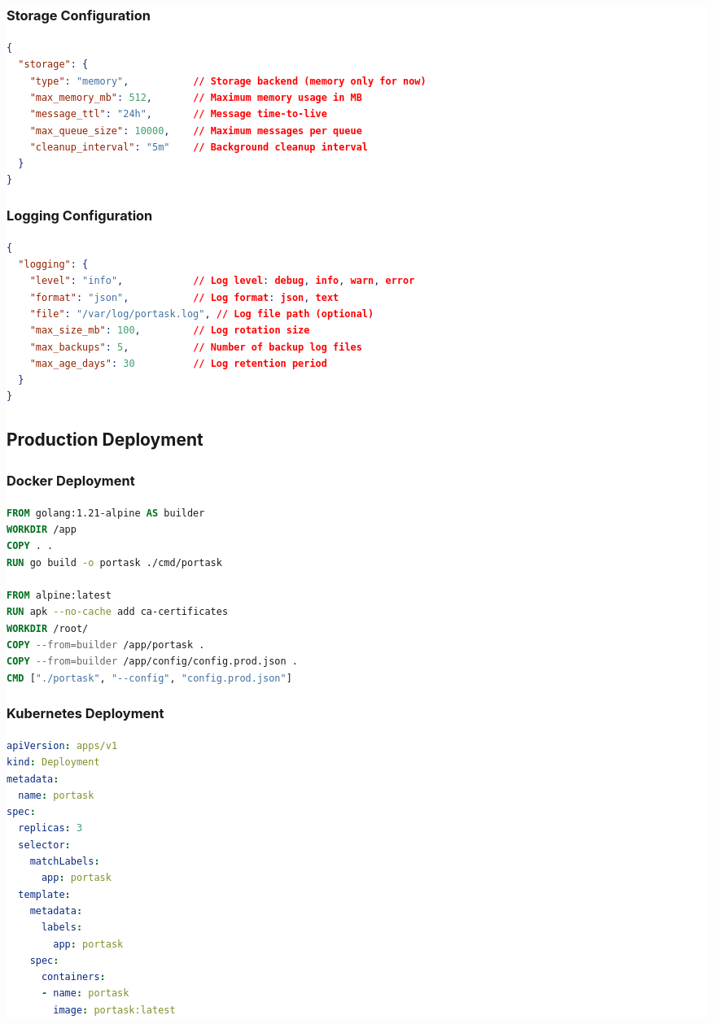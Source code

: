 ### Storage Configuration
```json
{
  "storage": {
    "type": "memory",           // Storage backend (memory only for now)
    "max_memory_mb": 512,       // Maximum memory usage in MB
    "message_ttl": "24h",       // Message time-to-live
    "max_queue_size": 10000,    // Maximum messages per queue
    "cleanup_interval": "5m"    // Background cleanup interval
  }
}
```

### Logging Configuration
```json
{
  "logging": {
    "level": "info",            // Log level: debug, info, warn, error
    "format": "json",           // Log format: json, text
    "file": "/var/log/portask.log", // Log file path (optional)
    "max_size_mb": 100,         // Log rotation size
    "max_backups": 5,           // Number of backup log files
    "max_age_days": 30          // Log retention period
  }
}
```

## Production Deployment

### Docker Deployment
```dockerfile
FROM golang:1.21-alpine AS builder
WORKDIR /app
COPY . .
RUN go build -o portask ./cmd/portask

FROM alpine:latest
RUN apk --no-cache add ca-certificates
WORKDIR /root/
COPY --from=builder /app/portask .
COPY --from=builder /app/config/config.prod.json .
CMD ["./portask", "--config", "config.prod.json"]
```

### Kubernetes Deployment
```yaml
apiVersion: apps/v1
kind: Deployment
metadata:
  name: portask
spec:
  replicas: 3
  selector:
    matchLabels:
      app: portask
  template:
    metadata:
      labels:
        app: portask
    spec:
      containers:
      - name: portask
        image: portask:latest
```